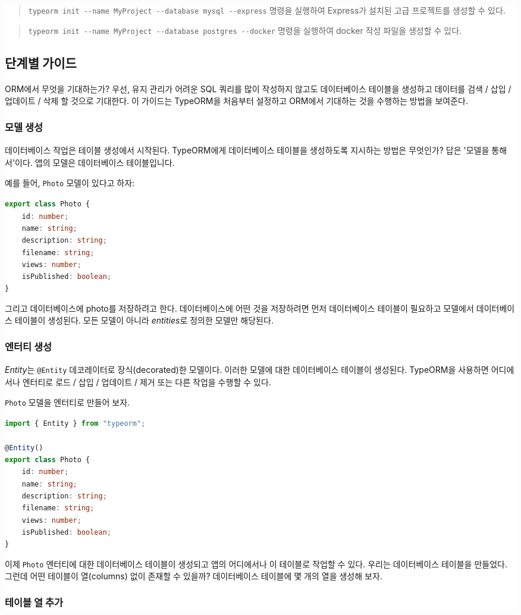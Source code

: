 > `typeorm init --name MyProject --database mysql --express` 명령을 실행하여 Express가 설치된 고급 프로젝트를 생성할 수 있다.

>  `typeorm init --name MyProject --database postgres --docker` 명령을 실행하여 docker 작성 파일을 생성할 수 있다.

## 단계별 가이드

ORM에서 무엇을 기대하는가? 우선, 유지 관리가 어려운 SQL 쿼리를 많이 작성하지 않고도 데이터베이스 테이블을 생성하고 데이터를 검색 / 삽입 / 업데이트 / 삭제 할 것으로 기대한다. 이 가이드는 TypeORM을 처음부터 설정하고 ORM에서 기대하는 것을 수행하는 방법을 보여준다.

### 모델 생성

데이터베이스 작업은 테이블 생성에서 시작된다. TypeORM에게 데이터베이스 테이블을 생성하도록 지시하는 방법은 무엇인가? 답은 '모델을 통해서'이다. 앱의 모델은 데이터베이스 테이블입니다.

예를 들어, `Photo` 모델이 있다고 하자:

```typescript
export class Photo {
    id: number;
    name: string;
    description: string;
    filename: string;
    views: number;
    isPublished: boolean;
}
```

그리고 데이터베이스에 photo를 저장하려고 한다. 데이터베이스에 어떤 것을 저장하려면 먼저 데이터베이스 테이블이 필요하고 모델에서 데이터베이스 테이블이 생성된다. 모든 모델이 아니라 *entities*로 정의한 모델만 해당된다.

### 엔터티 생성

*Entity*는 `@Entity` 데코레이터로 장식(decorated)한 모델이다. 이러한 모델에 대한 데이터베이스 테이블이 생성된다. TypeORM을 사용하면 어디에서나 엔터티로 로드 / 삽입 / 업데이트 / 제거 또는 다른 작업을 수행할 수 있다.

`Photo` 모델을 엔터티로 만들어 보자.

```typescript
import { Entity } from "typeorm";

@Entity()
export class Photo {
    id: number;
    name: string;
    description: string;
    filename: string;
    views: number;
    isPublished: boolean;
}
```

이제  `Photo` 엔터티에 대한 데이터베이스 테이블이 생성되고 앱의 어디에서나 이 테이블로 작업할 수 있다. 우리는 데이터베이스 테이블을 만들었다. 그런데 어떤 테이블이 열(columns) 없이 존재할 수 있을까? 데이터베이스 테이블에 몇 개의 열을 생성해 보자.

### 테이블 열 추가
